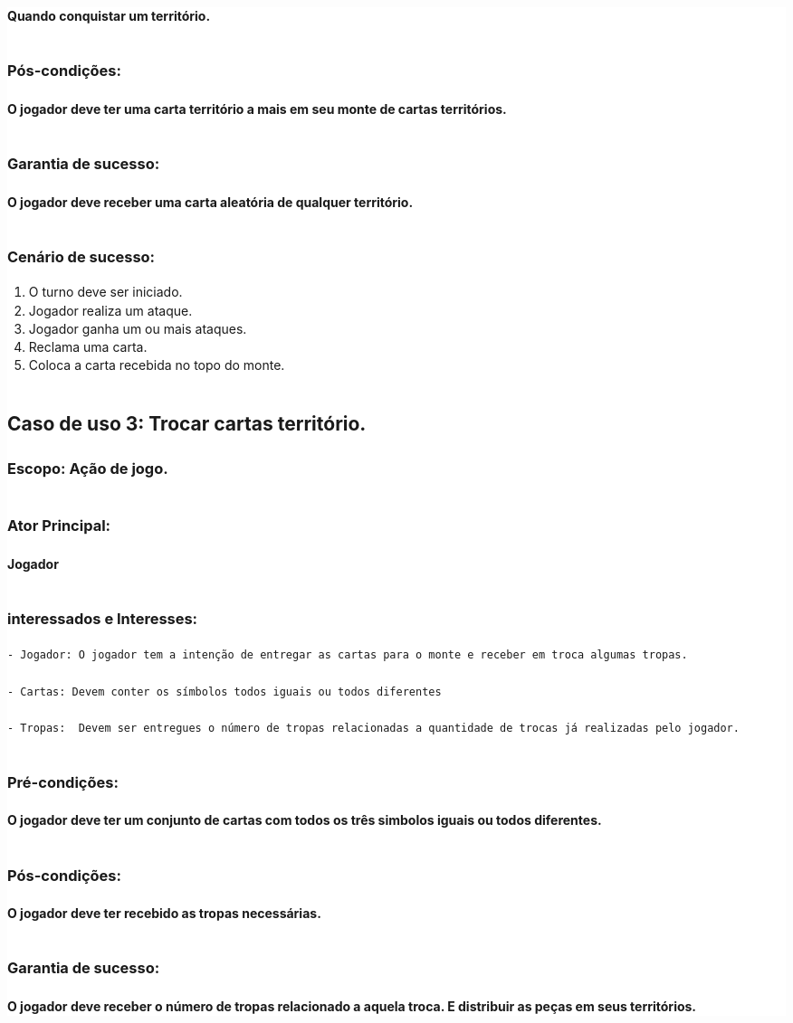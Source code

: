 #### Quando conquistar um território.
#
### Pós-condições: 
#### O jogador deve ter uma carta território a mais em seu monte de cartas territórios.
#
### Garantia de sucesso: 
#### O jogador deve receber uma carta aleatória de qualquer território.
#

### Cenário de sucesso:
1. O turno deve ser iniciado.
2. Jogador realiza um ataque.
3. Jogador ganha um ou mais ataques.
4. Reclama uma carta.
5. Coloca a carta recebida no topo do monte.

#
## Caso de uso 3: Trocar cartas território.
### Escopo: Ação de jogo.
#### 
#
### Ator Principal: 
#### Jogador
#
### interessados e Interesses: 
```
- Jogador: O jogador tem a intenção de entregar as cartas para o monte e receber em troca algumas tropas.

- Cartas: Devem conter os símbolos todos iguais ou todos diferentes

- Tropas:  Devem ser entregues o número de tropas relacionadas a quantidade de trocas já realizadas pelo jogador.

```
#
### Pré-condições: 
#### O jogador deve ter um conjunto de cartas com todos os três simbolos iguais ou todos diferentes.
#
### Pós-condições: 
#### O jogador deve ter recebido as tropas necessárias. 
#
### Garantia de sucesso: 
#### O jogador deve receber o número de tropas relacionado a aquela troca. E distribuir as peças em seus territórios.
#
